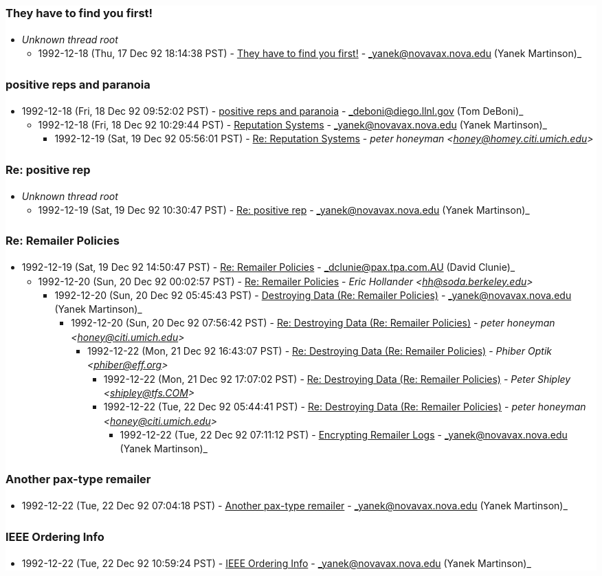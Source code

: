 ### They have to find you first!
+ _Unknown thread root_
  + 1992-12-18 (Thu, 17 Dec 92 18:14:38 PST) - [They have to find you first!](/archive/1992/12/0c197fa4cf5e1c2353226587e9a1b7d286cf90b9694e4a632f1de4032f4fd293) - _yanek@novavax.nova.edu (Yanek Martinson)_

### positive reps and paranoia
+ 1992-12-18 (Fri, 18 Dec 92 09:52:02 PST) - [positive reps and paranoia](/archive/1992/12/467d8e4ea3830d8dfb47911aa76e19342f144596c23eb3f0bc01a74dde0e523e) - _deboni@diego.llnl.gov (Tom DeBoni)_
  + 1992-12-18 (Fri, 18 Dec 92 10:29:44 PST) - [Reputation Systems](/archive/1992/12/e85feb313a3fab3794e92d7aa3997cbf3259524b7b95b2d10163a5e09cf99089) - _yanek@novavax.nova.edu (Yanek Martinson)_
    + 1992-12-19 (Sat, 19 Dec 92 05:56:01 PST) - [Re: Reputation Systems](/archive/1992/12/45f8dd4a442e174ed9213b3cc8e9b892d8c2717dcd38f6abb2ac485209936d99) - _peter honeyman \<honey@homey.citi.umich.edu\>_

### Re: positive rep
+ _Unknown thread root_
  + 1992-12-19 (Sat, 19 Dec 92 10:30:47 PST) - [Re: positive rep](/archive/1992/12/0d342a871ac9a4bc17d6050a39270d1207cedbccbaddffcaa17b5382256ecb7f) - _yanek@novavax.nova.edu (Yanek Martinson)_

### Re: Remailer Policies
+ 1992-12-19 (Sat, 19 Dec 92 14:50:47 PST) - [Re: Remailer Policies](/archive/1992/12/f188f7ce60200187cd9b43afb30f215abb12b4aaeb09b390c7d8623d98fc0bef) - _dclunie@pax.tpa.com.AU (David Clunie)_
  + 1992-12-20 (Sun, 20 Dec 92 00:02:57 PST) - [Re: Remailer Policies](/archive/1992/12/e77413f0e83031e31d8b6649deb2985fe7d4d895688c2e90156285a831b0f2f1) - _Eric Hollander \<hh@soda.berkeley.edu\>_
    + 1992-12-20 (Sun, 20 Dec 92 05:45:43 PST) - [Destroying Data (Re: Remailer Policies)](/archive/1992/12/cc970cadec0015f4ea3c17786c98f428dfd820cc82e039fbf71f0f2042999f8a) - _yanek@novavax.nova.edu (Yanek Martinson)_
      + 1992-12-20 (Sun, 20 Dec 92 07:56:42 PST) - [Re: Destroying Data (Re: Remailer Policies)](/archive/1992/12/d5244fbb4d3632ddfeda8c90a603834a39e14f6fe18f986eb662672dbf23e5b5) - _peter honeyman \<honey@citi.umich.edu\>_
        + 1992-12-22 (Mon, 21 Dec 92 16:43:07 PST) - [Re: Destroying Data (Re: Remailer Policies)](/archive/1992/12/59b7985bd72ab284288edabdfdb940238e09323165010e9fc8d6dd07c1347ae6) - _Phiber Optik \<phiber@eff.org\>_
          + 1992-12-22 (Mon, 21 Dec 92 17:07:02 PST) - [Re: Destroying Data (Re: Remailer Policies)](/archive/1992/12/1fe39a560fd5a4b3226e519f2880d5d5afe351c76fbd05329dd6a6f5d3159e17) - _Peter Shipley \<shipley@tfs.COM\>_
          + 1992-12-22 (Tue, 22 Dec 92 05:44:41 PST) - [Re: Destroying Data (Re: Remailer Policies)](/archive/1992/12/4ace209345a34928efcae240f8b08d660b5ced64eab5f5ac00eab826f8ac0a56) - _peter honeyman \<honey@citi.umich.edu\>_
            + 1992-12-22 (Tue, 22 Dec 92 07:11:12 PST) - [Encrypting Remailer Logs](/archive/1992/12/5194fa11380fdbe3794c0b899427754a178e5368b865d16b56536128ffe6fbca) - _yanek@novavax.nova.edu (Yanek Martinson)_

### Another pax-type remailer
+ 1992-12-22 (Tue, 22 Dec 92 07:04:18 PST) - [Another pax-type remailer](/archive/1992/12/d304e176f0ca5512b5b34cc65e6a810403e84d75701245b0b89ed56bef10dc25) - _yanek@novavax.nova.edu (Yanek Martinson)_

### IEEE Ordering Info
+ 1992-12-22 (Tue, 22 Dec 92 10:59:24 PST) - [IEEE Ordering Info](/archive/1992/12/429a1239b392c752f230154a7c383e8071c1675dc587575f1d7d90db51618067) - _yanek@novavax.nova.edu (Yanek Martinson)_

